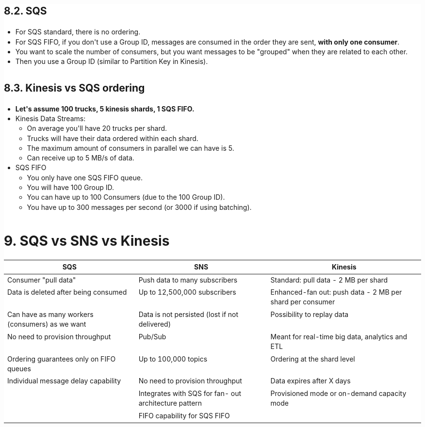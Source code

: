 ## 8.2. SQS

- For SQS standard, there is no ordering.
- For SQS FIFO, if you don't use a Group ID, messages are consumed in the order they are sent, **with only one consumer**.
- You want to scale the number of consumers, but you want messages to be "grouped" when they are related to each other.
- Then you use a Group ID (similar to Partition Key in Kinesis).

## 8.3. Kinesis vs SQS ordering

- **Let's assume 100 trucks, 5 kinesis shards, 1 SQS FIFO.**
- Kinesis Data Streams:
  - On average you'll have 20 trucks per shard.
  - Trucks will have their data ordered within each shard.
  - The maximum amount of consumers in parallel we can have is 5.
  - Can receive up to 5 MB/s of data.
- SQS FIFO
  - You only have one SQS FIFO queue.
  - You will have 100 Group ID.
  - You can have up to 100 Consumers (due to the 100 Group ID).
  - You have up to 300 messages per second (or 3000 if using batching).

# 9. SQS vs SNS vs Kinesis

| SQS                                             | SNS                                                   | Kinesis                                                   |
| ----------------------------------------------- | ----------------------------------------------------- | --------------------------------------------------------- |
| Consumer "pull data"                            | Push data to many subscribers                         | Standard: pull data - 2 MB per shard                      |
| Data is deleted after being consumed            | Up to 12,500,000 subscribers                          | Enhanced-fan out: push data - 2 MB per shard per consumer |
| Can have as many workers (consumers) as we want | Data is not persisted (lost if not delivered)         | Possibility to replay data                                |
| No need to provision throughput                 | Pub/Sub                                               | Meant for real-time big data, analytics and ETL           |
| Ordering guarantees only on FIFO queues         | Up to 100,000 topics                                  | Ordering at the shard level                               |
| Individual message delay capability             | No need to provision throughput                       | Data expires after X days                                 |
|                                                 | Integrates with SQS for fan- out architecture pattern | Provisioned mode or on-demand capacity mode               |
|                                                 | FIFO capability for SQS FIFO                          |                                                           |
